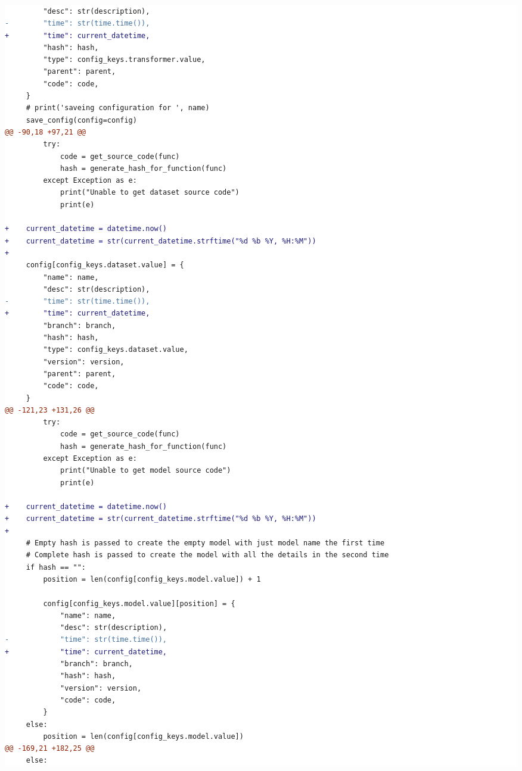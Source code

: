 ```diff
         "desc": str(description),
-        "time": str(time.time()),
+        "time": current_datetime,
         "hash": hash,
         "type": config_keys.transformer.value,
         "parent": parent,
         "code": code,
     }
     # print('saveing configuration for ', name)
     save_config(config=config)
@@ -90,18 +97,21 @@
         try:
             code = get_source_code(func)
             hash = generate_hash_for_function(func)
         except Exception as e:
             print("Unable to get dataset source code")
             print(e)
 
+    current_datetime = datetime.now()
+    current_datetime = str(current_datetime.strftime("%d %b %Y, %H:%M"))
+
     config[config_keys.dataset.value] = {
         "name": name,
         "desc": str(description),
-        "time": str(time.time()),
+        "time": current_datetime,
         "branch": branch,
         "hash": hash,
         "type": config_keys.dataset.value,
         "version": version,
         "parent": parent,
         "code": code,
     }
@@ -121,23 +131,26 @@
         try:
             code = get_source_code(func)
             hash = generate_hash_for_function(func)
         except Exception as e:
             print("Unable to get model source code")
             print(e)
 
+    current_datetime = datetime.now()
+    current_datetime = str(current_datetime.strftime("%d %b %Y, %H:%M"))
+
     # Empty hash is passed to create the empty model with just model name the first time
     # Complete hash is passed to create the model with all the details in the second time
     if hash == "":
         position = len(config[config_keys.model.value]) + 1
 
         config[config_keys.model.value][position] = {
             "name": name,
             "desc": str(description),
-            "time": str(time.time()),
+            "time": current_datetime,
             "branch": branch,
             "hash": hash,
             "version": version,
             "code": code,
         }
     else:
         position = len(config[config_keys.model.value])
@@ -169,21 +182,25 @@
     else:
```